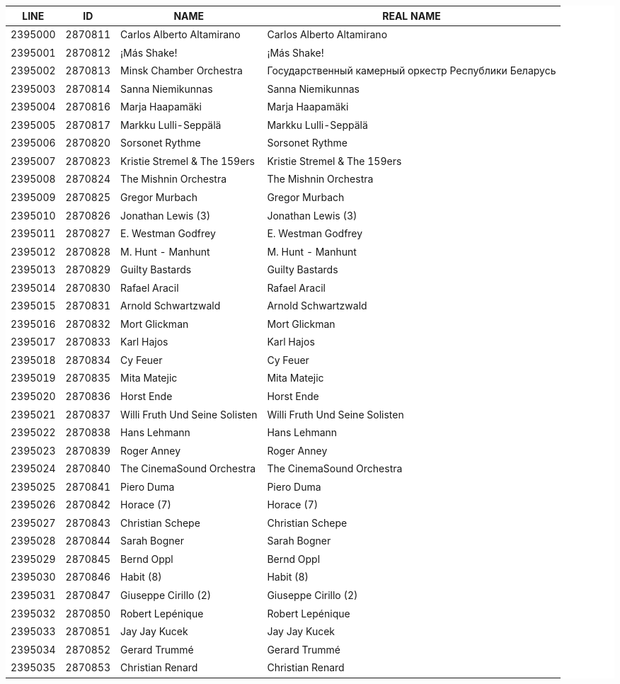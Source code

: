 | LINE   | ID        | NAME      | REAL NAME  |
| ------ | --------- | --------- | ---------- |
| 2395000 | 2870811 | Carlos Alberto Altamirano | Carlos Alberto Altamirano |
| 2395001 | 2870812 | ¡Más Shake! | ¡Más Shake! |
| 2395002 | 2870813 | Minsk Chamber Orchestra | Государственный камерный оркестр Республики Беларусь |
| 2395003 | 2870814 | Sanna Niemikunnas | Sanna Niemikunnas |
| 2395004 | 2870816 | Marja Haapamäki | Marja Haapamäki |
| 2395005 | 2870817 | Markku Lulli-Seppälä | Markku Lulli-Seppälä |
| 2395006 | 2870820 | Sorsonet Rythme | Sorsonet Rythme |
| 2395007 | 2870823 | Kristie Stremel & The 159ers | Kristie Stremel & The 159ers |
| 2395008 | 2870824 | The Mishnin Orchestra | The Mishnin Orchestra |
| 2395009 | 2870825 | Gregor Murbach | Gregor Murbach |
| 2395010 | 2870826 | Jonathan Lewis (3) | Jonathan Lewis (3) |
| 2395011 | 2870827 | E. Westman Godfrey | E. Westman Godfrey |
| 2395012 | 2870828 | M. Hunt - Manhunt | M. Hunt - Manhunt |
| 2395013 | 2870829 | Guilty Bastards | Guilty Bastards |
| 2395014 | 2870830 | Rafael Aracil | Rafael Aracil |
| 2395015 | 2870831 | Arnold Schwartzwald | Arnold Schwartzwald |
| 2395016 | 2870832 | Mort Glickman | Mort Glickman |
| 2395017 | 2870833 | Karl Hajos | Karl Hajos |
| 2395018 | 2870834 | Cy Feuer | Cy Feuer |
| 2395019 | 2870835 | Mita Matejic | Mita Matejic |
| 2395020 | 2870836 | Horst Ende | Horst Ende |
| 2395021 | 2870837 | Willi Fruth Und Seine Solisten | Willi Fruth Und Seine Solisten |
| 2395022 | 2870838 | Hans Lehmann | Hans Lehmann |
| 2395023 | 2870839 | Roger Anney | Roger Anney |
| 2395024 | 2870840 | The CinemaSound Orchestra | The CinemaSound Orchestra |
| 2395025 | 2870841 | Piero Duma | Piero Duma |
| 2395026 | 2870842 | Horace (7) | Horace (7) |
| 2395027 | 2870843 | Christian Schepe | Christian Schepe |
| 2395028 | 2870844 | Sarah Bogner | Sarah Bogner |
| 2395029 | 2870845 | Bernd Oppl | Bernd Oppl |
| 2395030 | 2870846 | Habit (8) | Habit (8) |
| 2395031 | 2870847 | Giuseppe Cirillo (2) | Giuseppe Cirillo (2) |
| 2395032 | 2870850 | Robert Lepénique | Robert Lepénique |
| 2395033 | 2870851 | Jay Jay Kucek | Jay Jay Kucek |
| 2395034 | 2870852 | Gerard Trummé | Gerard Trummé |
| 2395035 | 2870853 | Christian Renard | Christian Renard |